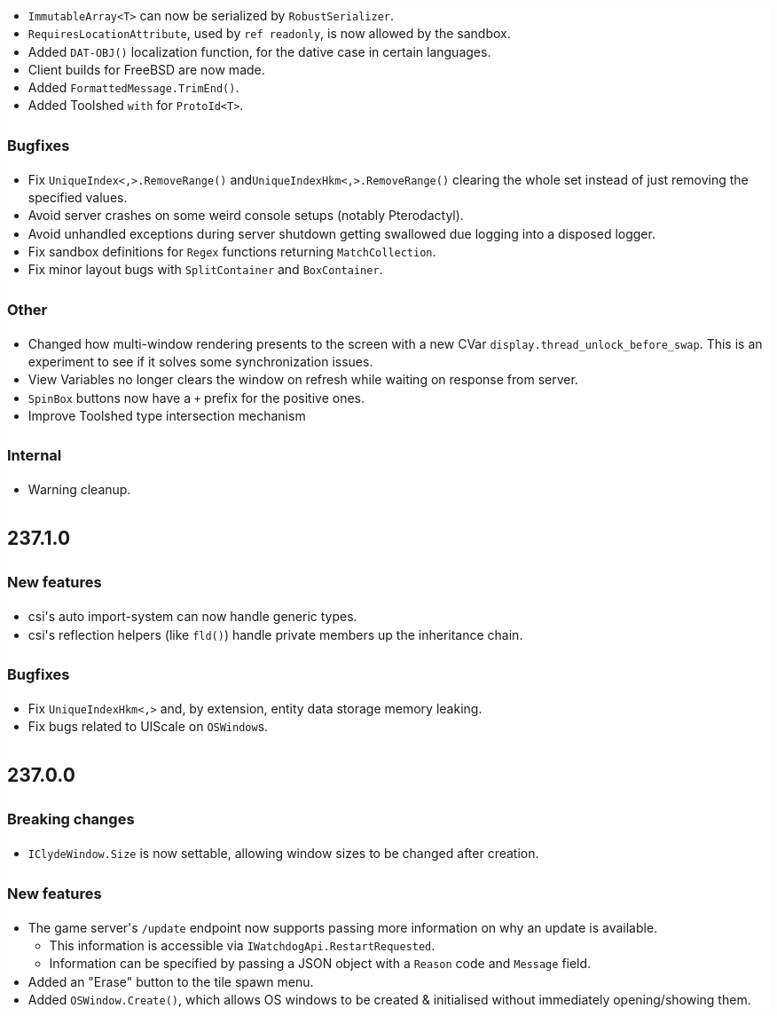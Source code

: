 * `ImmutableArray<T>` can now be serialized by `RobustSerializer`.
* `RequiresLocationAttribute`, used by `ref readonly`, is now allowed by the sandbox.
* Added `DAT-OBJ()` localization function, for the dative case in certain languages.
* Client builds for FreeBSD are now made.
* Added `FormattedMessage.TrimEnd()`.
* Added Toolshed `with` for `ProtoId<T>`.

### Bugfixes

* Fix `UniqueIndex<,>.RemoveRange()` and`UniqueIndexHkm<,>.RemoveRange()` clearing the whole set instead of just removing the specified values.
* Avoid server crashes on some weird console setups (notably Pterodactyl).
* Avoid unhandled exceptions during server shutdown getting swallowed due logging into a disposed logger.
* Fix sandbox definitions for `Regex` functions returning `MatchCollection`.
* Fix minor layout bugs with `SplitContainer` and `BoxContainer`.

### Other

* Changed how multi-window rendering presents to the screen with a new CVar `display.thread_unlock_before_swap`. This is an experiment to see if it solves some synchronization issues.
* View Variables no longer clears the window on refresh while waiting on response from server.
* `SpinBox` buttons now have a `+` prefix for the positive ones.
* Improve Toolshed type intersection mechanism

### Internal

* Warning cleanup.

## 237.1.0

### New features

* csi's auto import-system can now handle generic types.
* csi's reflection helpers (like `fld()`) handle private members up the inheritance chain.

### Bugfixes

* Fix `UniqueIndexHkm<,>` and, by extension, entity data storage memory leaking.
* Fix bugs related to UIScale on `OSWindow`s.


## 237.0.0

### Breaking changes

* `IClydeWindow.Size` is now settable, allowing window sizes to be changed after creation.

### New features

* The game server's `/update` endpoint now supports passing more information on why an update is available.
  * This information is accessible via `IWatchdogApi.RestartRequested`.
  * Information can be specified by passing a JSON object with a `Reason` code and `Message` field.
* Added an "Erase" button to the tile spawn menu.
* Added `OSWindow.Create()`, which allows OS windows to be created & initialised without immediately opening/showing them.
